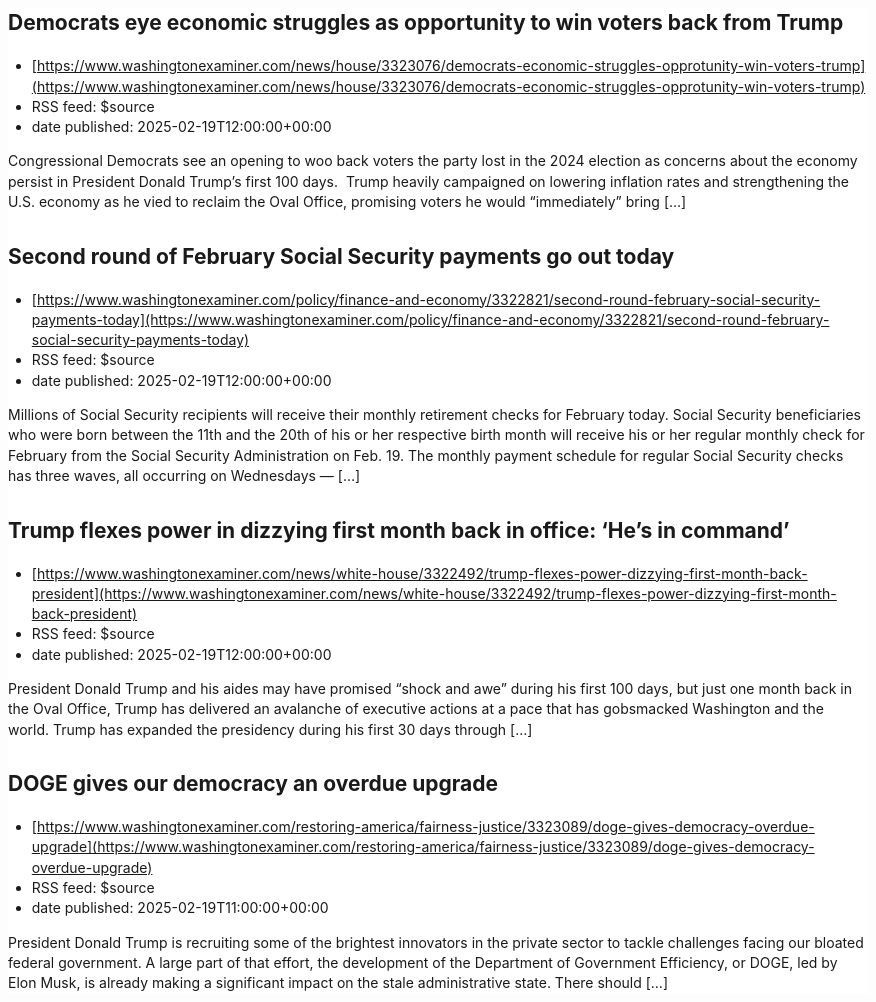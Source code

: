 ## Democrats eye economic struggles as opportunity to win voters back from Trump
 - [https://www.washingtonexaminer.com/news/house/3323076/democrats-economic-struggles-opprotunity-win-voters-trump](https://www.washingtonexaminer.com/news/house/3323076/democrats-economic-struggles-opprotunity-win-voters-trump)
 - RSS feed: $source
 - date published: 2025-02-19T12:00:00+00:00

Congressional Democrats see an opening to woo back voters the party lost in the 2024 election as concerns about the economy persist in President Donald Trump’s first 100 days.&#160; Trump heavily campaigned on lowering inflation rates and strengthening the U.S. economy as he vied to reclaim the Oval Office, promising voters he would “immediately” bring [&#8230;]

## Second round of February Social Security payments go out today
 - [https://www.washingtonexaminer.com/policy/finance-and-economy/3322821/second-round-february-social-security-payments-today](https://www.washingtonexaminer.com/policy/finance-and-economy/3322821/second-round-february-social-security-payments-today)
 - RSS feed: $source
 - date published: 2025-02-19T12:00:00+00:00

Millions of Social Security recipients will receive their monthly retirement checks for February today. Social Security beneficiaries who were born between the 11th and the 20th of his or her respective birth month will receive his or her regular monthly check for February from the Social Security Administration on Feb. 19. The monthly payment schedule for regular Social Security checks has three waves, all occurring on Wednesdays — [&#8230;]

## Trump flexes power in dizzying first month back in office: ‘He’s in command’
 - [https://www.washingtonexaminer.com/news/white-house/3322492/trump-flexes-power-dizzying-first-month-back-president](https://www.washingtonexaminer.com/news/white-house/3322492/trump-flexes-power-dizzying-first-month-back-president)
 - RSS feed: $source
 - date published: 2025-02-19T12:00:00+00:00

President Donald Trump and his aides may have promised &#8220;shock and awe&#8221; during his first 100 days, but just one month back in the Oval Office, Trump has delivered an avalanche of executive actions at a pace that has gobsmacked Washington and the world. Trump has expanded the presidency during his first 30 days through [&#8230;]

## DOGE gives our democracy an overdue upgrade
 - [https://www.washingtonexaminer.com/restoring-america/fairness-justice/3323089/doge-gives-democracy-overdue-upgrade](https://www.washingtonexaminer.com/restoring-america/fairness-justice/3323089/doge-gives-democracy-overdue-upgrade)
 - RSS feed: $source
 - date published: 2025-02-19T11:00:00+00:00

President Donald Trump is recruiting some of the brightest innovators in the private sector to tackle challenges facing our bloated federal government. A large part of that effort, the development of the Department of Government Efficiency, or DOGE, led by Elon Musk, is already making a significant impact on the stale administrative state. There should [&#8230;]

